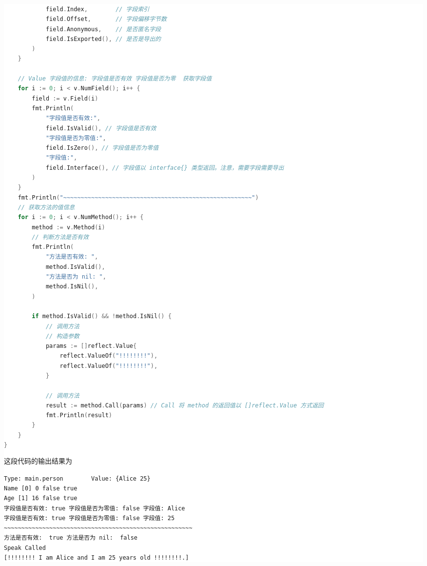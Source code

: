 ```go
			field.Index,        // 字段索引
			field.Offset,       // 字段偏移字节数
			field.Anonymous,    // 是否匿名字段
			field.IsExported(), // 是否是导出的
		)
	}

	// Value 字段值的信息: 字段值是否有效 字段值是否为零  获取字段值
	for i := 0; i < v.NumField(); i++ {
		field := v.Field(i)
		fmt.Println(
			"字段值是否有效:",
			field.IsValid(), // 字段值是否有效
			"字段值是否为零值:",
			field.IsZero(), // 字段值是否为零值
			"字段值:",
			field.Interface(), // 字段值以 interface{} 类型返回。注意，需要字段需要导出
		)
	}
	fmt.Println("~~~~~~~~~~~~~~~~~~~~~~~~~~~~~~~~~~~~~~~~~~~~~~~~~~~~~~")
	// 获取方法的值信息
	for i := 0; i < v.NumMethod(); i++ {
		method := v.Method(i)
		// 判断方法是否有效
		fmt.Println(
			"方法是否有效: ",
			method.IsValid(),
			"方法是否为 nil: ",
			method.IsNil(),
		)

		if method.IsValid() && !method.IsNil() {
			// 调用方法
			// 构造参数
			params := []reflect.Value{
				reflect.ValueOf("!!!!!!!!"),
				reflect.ValueOf("!!!!!!!!"),
			}

			// 调用方法
			result := method.Call(params) // Call 将 method 的返回值以 []reflect.Value 方式返回
			fmt.Println(result)
		}
	}
}
```

这段代码的输出结果为

```
Type: main.person        Value: {Alice 25}
Name [0] 0 false true
Age [1] 16 false true
字段值是否有效: true 字段值是否为零值: false 字段值: Alice
字段值是否有效: true 字段值是否为零值: false 字段值: 25
~~~~~~~~~~~~~~~~~~~~~~~~~~~~~~~~~~~~~~~~~~~~~~~~~~~~~~
方法是否有效:  true 方法是否为 nil:  false
Speak Called
[!!!!!!!! I am Alice and I am 25 years old !!!!!!!!.]
```
